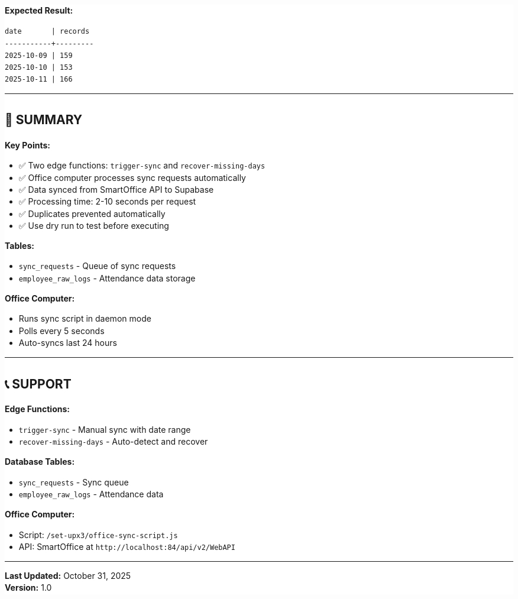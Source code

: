 **Expected Result:**
```
date       | records
-----------+---------
2025-10-09 | 159
2025-10-10 | 153
2025-10-11 | 166
```

---

## 🎯 SUMMARY

**Key Points:**
- ✅ Two edge functions: `trigger-sync` and `recover-missing-days`
- ✅ Office computer processes sync requests automatically
- ✅ Data synced from SmartOffice API to Supabase
- ✅ Processing time: 2-10 seconds per request
- ✅ Duplicates prevented automatically
- ✅ Use dry run to test before executing

**Tables:**
- `sync_requests` - Queue of sync requests
- `employee_raw_logs` - Attendance data storage

**Office Computer:**
- Runs sync script in daemon mode
- Polls every 5 seconds
- Auto-syncs last 24 hours

---

## 📞 SUPPORT

**Edge Functions:**
- `trigger-sync` - Manual sync with date range
- `recover-missing-days` - Auto-detect and recover

**Database Tables:**
- `sync_requests` - Sync queue
- `employee_raw_logs` - Attendance data

**Office Computer:**
- Script: `/set-upx3/office-sync-script.js`
- API: SmartOffice at `http://localhost:84/api/v2/WebAPI`

---

**Last Updated:** October 31, 2025  
**Version:** 1.0
